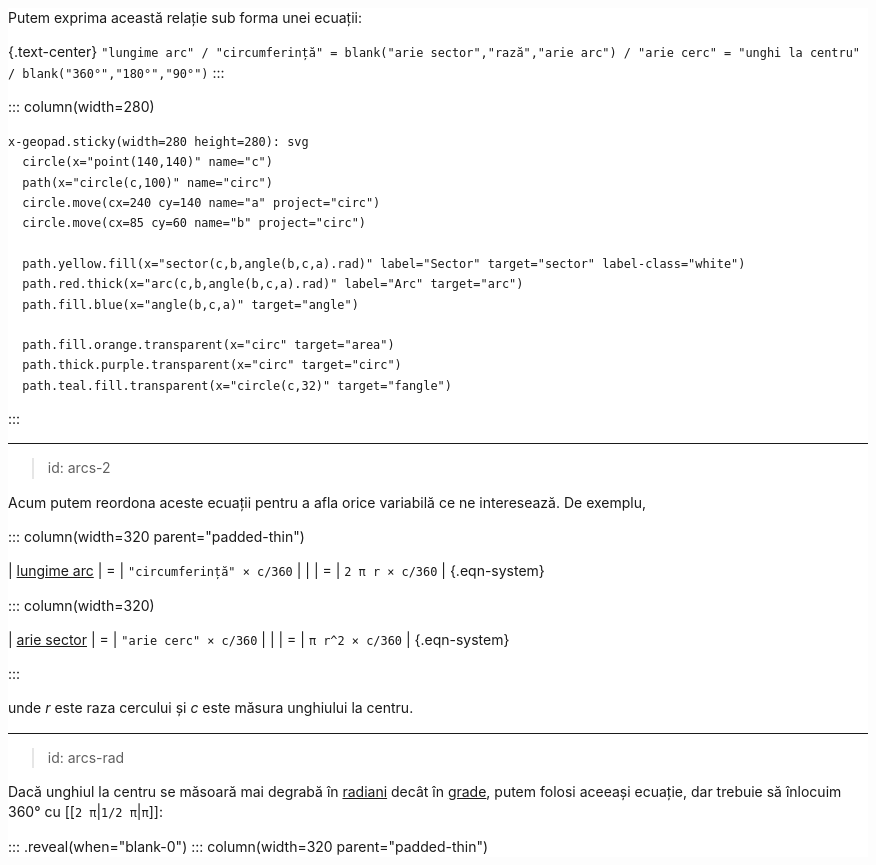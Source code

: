 Putem exprima această relație sub forma unei ecuații:

{.text-center} `"lungime arc" / "circumferință" = blank("arie sector","rază","arie arc") / "arie cerc" = "unghi la centru" / blank("360°","180°","90°")`
:::

::: column(width=280)

    x-geopad.sticky(width=280 height=280): svg
      circle(x="point(140,140)" name="c")
      path(x="circle(c,100)" name="circ")
      circle.move(cx=240 cy=140 name="a" project="circ")
      circle.move(cx=85 cy=60 name="b" project="circ")
      
      path.yellow.fill(x="sector(c,b,angle(b,c,a).rad)" label="Sector" target="sector" label-class="white")
      path.red.thick(x="arc(c,b,angle(b,c,a).rad)" label="Arc" target="arc")
      path.fill.blue(x="angle(b,c,a)" target="angle")
      
      path.fill.orange.transparent(x="circ" target="area")
      path.thick.purple.transparent(x="circ" target="circ")
      path.teal.fill.transparent(x="circle(c,32)" target="fangle")

:::

---
> id: arcs-2

Acum putem reordona aceste ecuații pentru a afla orice variabilă ce ne interesează.
De exemplu,

::: column(width=320 parent="padded-thin")

| [lungime arc](pill:red) | = | `"circumferință" × c/360` |
|                           | = | `2 π r × c/360`          |
{.eqn-system}

::: column(width=320)

| [arie sector](pill:yellow) | = | `"arie cerc" × c/360` |
|                              | = | `π r^2 × c/360`         |
{.eqn-system}

:::

unde _r_ este raza cercului și _c_ este măsura unghiului la centru.

---
> id: arcs-rad

Dacă unghiul la centru se măsoară mai degrabă în [radiani](gloss:radians) decât în
[grade](gloss:degrees), putem folosi aceeași ecuație, dar trebuie să înlocuim 
360° cu [[`2 π`|`1/2 π`|`π`]]:

::: .reveal(when="blank-0")
::: column(width=320 parent="padded-thin")
